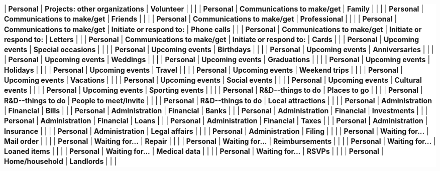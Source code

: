 | **Personal**     | **Projects: other organizations**           | **Volunteer**                                    |                           |         |
| **Personal**     | **Communications to make/get**              | **Family**                                       |                           |         |
| **Personal**     | **Communications to make/get**              | **Friends**                                      |                           |         |
| **Personal**     | **Communications to make/get**              | **Professional**                                 |                           |         |
| **Personal**     | **Communications to make/get**              | **Initiate or respond to:**                      | **Phone calls**           |         |
| **Personal**     | **Communications to make/get**              | **Initiate or respond to:**                      | **Letters**               |         |
| **Personal**     | **Communications to make/get**              | **Initiate or respond to:**                      | **Cards**                 |         |
| **Personal**     | **Upcoming events**                         | **Special occasions**                            |                           |         |
| **Personal**     | **Upcoming events**                         | **Birthdays**                                    |                           |         |
| **Personal**     | **Upcoming events**                         | **Anniversaries**                                |                           |         |
| **Personal**     | **Upcoming events**                         | **Weddings**                                     |                           |         |
| **Personal**     | **Upcoming events**                         | **Graduations**                                  |                           |         |
| **Personal**     | **Upcoming events**                         | **Holidays**                                     |                           |         |
| **Personal**     | **Upcoming events**                         | **Travel**                                       |                           |         |
| **Personal**     | **Upcoming events**                         | **Weekend trips**                                |                           |         |
| **Personal**     | **Upcoming events**                         | **Vacations**                                    |                           |         |
| **Personal**     | **Upcoming events**                         | **Social events**                                |                           |         |
| **Personal**     | **Upcoming events**                         | **Cultural events**                              |                           |         |
| **Personal**     | **Upcoming events**                         | **Sporting events**                              |                           |         |
| **Personal**     | **R&D--things to do**                       | **Places to go**                                 |                           |         |
| **Personal**     | **R&D--things to do**                       | **People to meet/invite**                        |                           |         |
| **Personal**     | **R&D--things to do**                       | **Local attractions**                            |                           |         |
| **Personal**     | **Administration**                          | **Financial**                                    | **Bills**                 |         |
| **Personal**     | **Administration**                          | **Financial**                                    | **Banks**                 |         |
| **Personal**     | **Administration**                          | **Financial**                                    | **Investments**           |         |
| **Personal**     | **Administration**                          | **Financial**                                    | **Loans**                 |         |
| **Personal**     | **Administration**                          | **Financial**                                    | **Taxes**                 |         |
| **Personal**     | **Administration**                          | **Insurance**                                    |                           |         |
| **Personal**     | **Administration**                          | **Legal affairs**                                |                           |         |
| **Personal**     | **Administration**                          | **Filing**                                       |                           |         |
| **Personal**     | **Waiting for...**                          | **Mail order**                                   |                           |         |
| **Personal**     | **Waiting for...**                          | **Repair**                                       |                           |         |
| **Personal**     | **Waiting for...**                          | **Reimbursements**                               |                           |         |
| **Personal**     | **Waiting for...**                          | **Loaned items**                                 |                           |         |
| **Personal**     | **Waiting for...**                          | **Medical data**                                 |                           |         |
| **Personal**     | **Waiting for...**                          | **RSVPs**                                        |                           |         |
| **Personal**     | **Home/household**                          | **Landlords**                                    |                           |         |